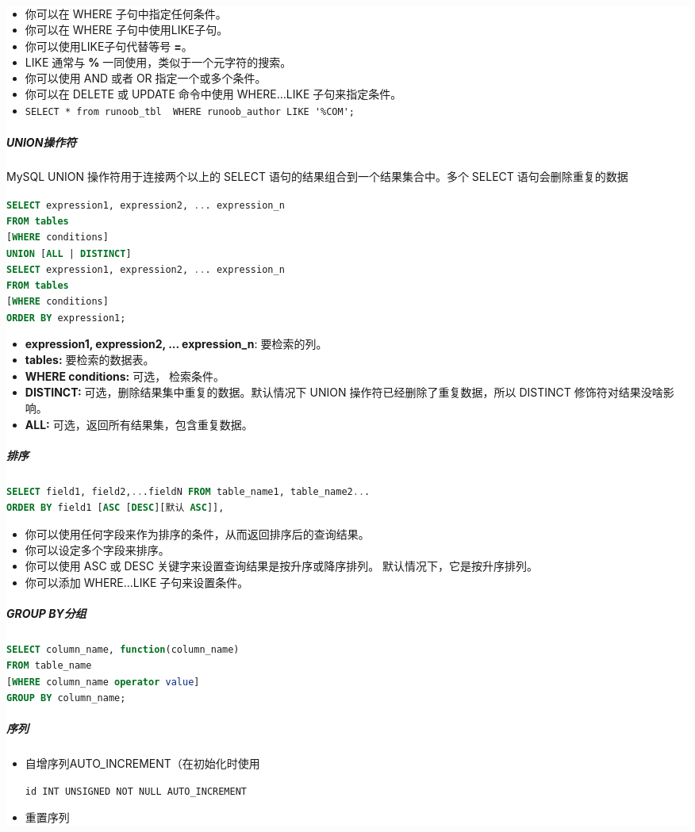 - 你可以在 WHERE 子句中指定任何条件。
- 你可以在 WHERE 子句中使用LIKE子句。
- 你可以使用LIKE子句代替等号 **=**。
- LIKE 通常与 **%** 一同使用，类似于一个元字符的搜索。
- 你可以使用 AND 或者 OR 指定一个或多个条件。
- 你可以在 DELETE 或 UPDATE 命令中使用 WHERE...LIKE 子句来指定条件。
- `SELECT * from runoob_tbl  WHERE runoob_author LIKE '%COM';`

##### UNION操作符

MySQL UNION 操作符用于连接两个以上的 SELECT 语句的结果组合到一个结果集合中。多个 SELECT 语句会删除重复的数据

```sql
SELECT expression1, expression2, ... expression_n
FROM tables
[WHERE conditions]
UNION [ALL | DISTINCT]
SELECT expression1, expression2, ... expression_n
FROM tables
[WHERE conditions]
ORDER BY expression1;
```

- **expression1, expression2, ... expression_n**: 要检索的列。
- **tables:** 要检索的数据表。
- **WHERE conditions:** 可选， 检索条件。
- **DISTINCT:** 可选，删除结果集中重复的数据。默认情况下 UNION 操作符已经删除了重复数据，所以 DISTINCT 修饰符对结果没啥影响。
- **ALL:** 可选，返回所有结果集，包含重复数据。

#####  排序

```sql
SELECT field1, field2,...fieldN FROM table_name1, table_name2...
ORDER BY field1 [ASC [DESC][默认 ASC]],
```

- 你可以使用任何字段来作为排序的条件，从而返回排序后的查询结果。
- 你可以设定多个字段来排序。
- 你可以使用 ASC 或 DESC 关键字来设置查询结果是按升序或降序排列。 默认情况下，它是按升序排列。
- 你可以添加 WHERE...LIKE 子句来设置条件。

##### GROUP BY分组

```sql
SELECT column_name, function(column_name)
FROM table_name
[WHERE column_name operator value]
GROUP BY column_name;
```

##### 序列

- 自增序列AUTO_INCREMENT（在初始化时使用

  `id INT UNSIGNED NOT NULL AUTO_INCREMENT`

- 重置序列
